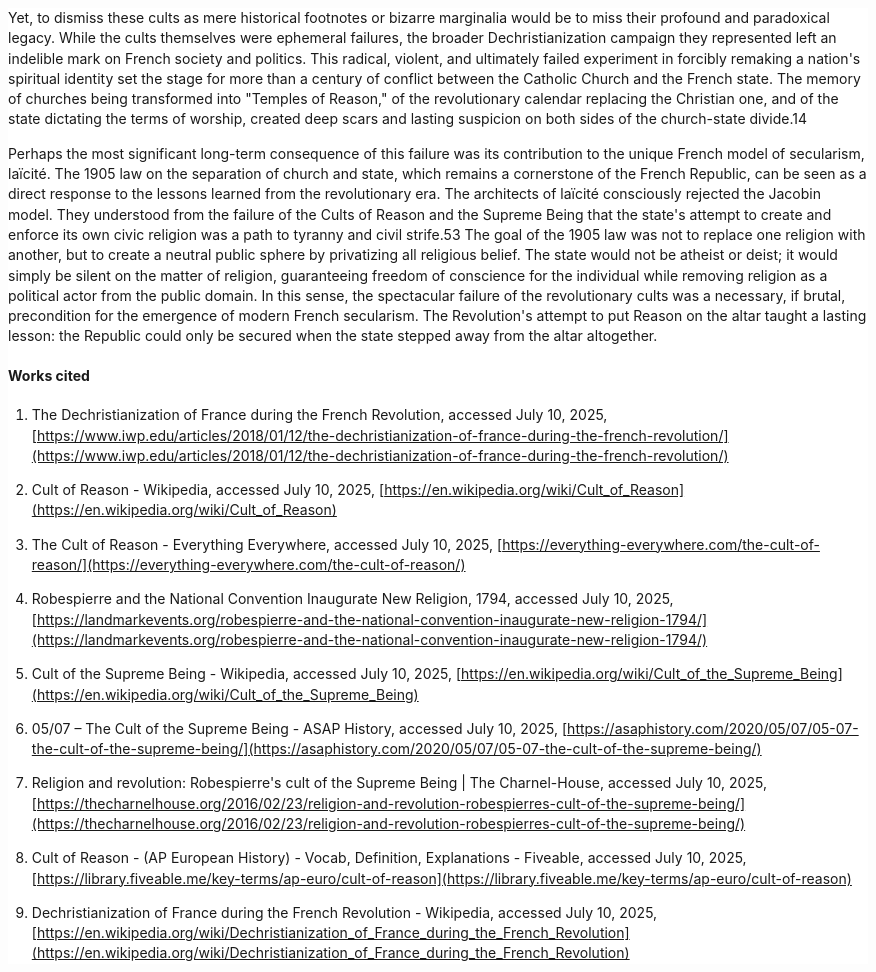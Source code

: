 Yet, to dismiss these cults as mere historical footnotes or bizarre marginalia would be to miss their profound and paradoxical legacy. While the cults themselves were ephemeral failures, the broader Dechristianization campaign they represented left an indelible mark on French society and politics. This radical, violent, and ultimately failed experiment in forcibly remaking a nation's spiritual identity set the stage for more than a century of conflict between the Catholic Church and the French state. The memory of churches being transformed into "Temples of Reason," of the revolutionary calendar replacing the Christian one, and of the state dictating the terms of worship, created deep scars and lasting suspicion on both sides of the church-state divide.14

Perhaps the most significant long-term consequence of this failure was its contribution to the unique French model of secularism, laïcité. The 1905 law on the separation of church and state, which remains a cornerstone of the French Republic, can be seen as a direct response to the lessons learned from the revolutionary era. The architects of laïcité consciously rejected the Jacobin model. They understood from the failure of the Cults of Reason and the Supreme Being that the state's attempt to create and enforce its own civic religion was a path to tyranny and civil strife.53 The goal of the 1905 law was not to replace one religion with another, but to create a neutral public sphere by privatizing all religious belief. The state would not be atheist or deist; it would simply be silent on the matter of religion, guaranteeing freedom of conscience for the individual while removing religion as a political actor from the public domain. In this sense, the spectacular failure of the revolutionary cults was a necessary, if brutal, precondition for the emergence of modern French secularism. The Revolution's attempt to put Reason on the altar taught a lasting lesson: the Republic could only be secured when the state stepped away from the altar altogether.

#### Works cited

1. The Dechristianization of France during the French Revolution, accessed July 10, 2025, [https://www.iwp.edu/articles/2018/01/12/the-dechristianization-of-france-during-the-french-revolution/](https://www.iwp.edu/articles/2018/01/12/the-dechristianization-of-france-during-the-french-revolution/)
    
2. Cult of Reason - Wikipedia, accessed July 10, 2025, [https://en.wikipedia.org/wiki/Cult_of_Reason](https://en.wikipedia.org/wiki/Cult_of_Reason)
    
3. The Cult of Reason - Everything Everywhere, accessed July 10, 2025, [https://everything-everywhere.com/the-cult-of-reason/](https://everything-everywhere.com/the-cult-of-reason/)
    
4. Robespierre and the National Convention Inaugurate New Religion, 1794, accessed July 10, 2025, [https://landmarkevents.org/robespierre-and-the-national-convention-inaugurate-new-religion-1794/](https://landmarkevents.org/robespierre-and-the-national-convention-inaugurate-new-religion-1794/)
    
5. Cult of the Supreme Being - Wikipedia, accessed July 10, 2025, [https://en.wikipedia.org/wiki/Cult_of_the_Supreme_Being](https://en.wikipedia.org/wiki/Cult_of_the_Supreme_Being)
    
6. 05/07 – The Cult of the Supreme Being - ASAP History, accessed July 10, 2025, [https://asaphistory.com/2020/05/07/05-07-the-cult-of-the-supreme-being/](https://asaphistory.com/2020/05/07/05-07-the-cult-of-the-supreme-being/)
    
7. Religion and revolution: Robespierre's cult of the Supreme Being | The Charnel-House, accessed July 10, 2025, [https://thecharnelhouse.org/2016/02/23/religion-and-revolution-robespierres-cult-of-the-supreme-being/](https://thecharnelhouse.org/2016/02/23/religion-and-revolution-robespierres-cult-of-the-supreme-being/)
    
8. Cult of Reason - (AP European History) - Vocab, Definition, Explanations - Fiveable, accessed July 10, 2025, [https://library.fiveable.me/key-terms/ap-euro/cult-of-reason](https://library.fiveable.me/key-terms/ap-euro/cult-of-reason)
    
9. Dechristianization of France during the French Revolution - Wikipedia, accessed July 10, 2025, [https://en.wikipedia.org/wiki/Dechristianization_of_France_during_the_French_Revolution](https://en.wikipedia.org/wiki/Dechristianization_of_France_during_the_French_Revolution)
    